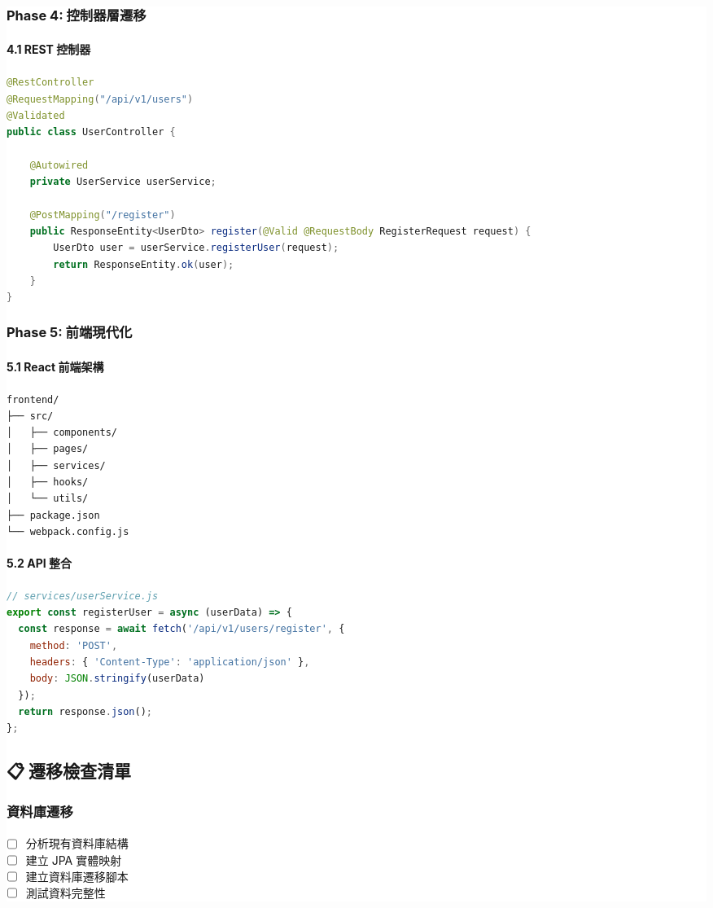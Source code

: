 ### Phase 4: 控制器層遷移

#### 4.1 REST 控制器
```java
@RestController
@RequestMapping("/api/v1/users")
@Validated
public class UserController {
    
    @Autowired
    private UserService userService;
    
    @PostMapping("/register")
    public ResponseEntity<UserDto> register(@Valid @RequestBody RegisterRequest request) {
        UserDto user = userService.registerUser(request);
        return ResponseEntity.ok(user);
    }
}
```

### Phase 5: 前端現代化

#### 5.1 React 前端架構
```
frontend/
├── src/
│   ├── components/
│   ├── pages/
│   ├── services/
│   ├── hooks/
│   └── utils/
├── package.json
└── webpack.config.js
```

#### 5.2 API 整合
```javascript
// services/userService.js
export const registerUser = async (userData) => {
  const response = await fetch('/api/v1/users/register', {
    method: 'POST',
    headers: { 'Content-Type': 'application/json' },
    body: JSON.stringify(userData)
  });
  return response.json();
};
```

## 📋 遷移檢查清單

### 資料庫遷移
- [ ] 分析現有資料庫結構
- [ ] 建立 JPA 實體映射
- [ ] 建立資料庫遷移腳本
- [ ] 測試資料完整性
